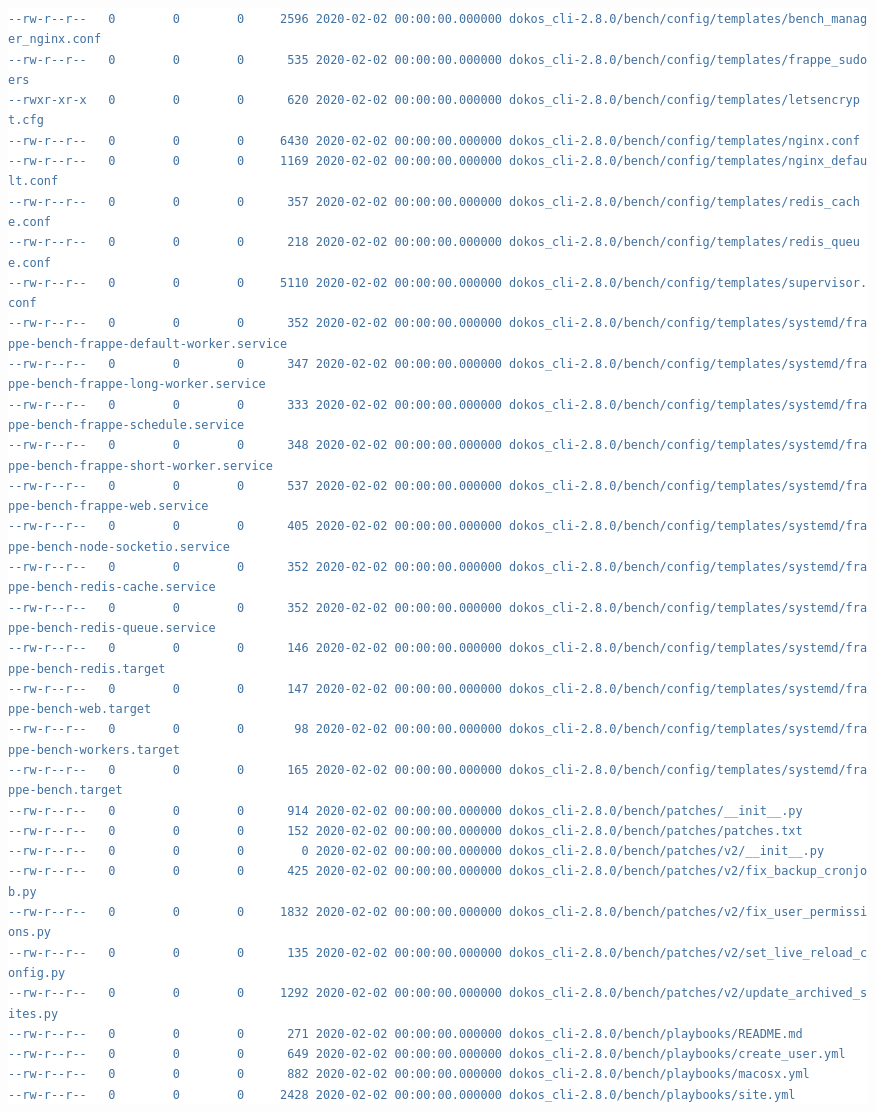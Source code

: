 ```diff
--rw-r--r--   0        0        0     2596 2020-02-02 00:00:00.000000 dokos_cli-2.8.0/bench/config/templates/bench_manager_nginx.conf
--rw-r--r--   0        0        0      535 2020-02-02 00:00:00.000000 dokos_cli-2.8.0/bench/config/templates/frappe_sudoers
--rwxr-xr-x   0        0        0      620 2020-02-02 00:00:00.000000 dokos_cli-2.8.0/bench/config/templates/letsencrypt.cfg
--rw-r--r--   0        0        0     6430 2020-02-02 00:00:00.000000 dokos_cli-2.8.0/bench/config/templates/nginx.conf
--rw-r--r--   0        0        0     1169 2020-02-02 00:00:00.000000 dokos_cli-2.8.0/bench/config/templates/nginx_default.conf
--rw-r--r--   0        0        0      357 2020-02-02 00:00:00.000000 dokos_cli-2.8.0/bench/config/templates/redis_cache.conf
--rw-r--r--   0        0        0      218 2020-02-02 00:00:00.000000 dokos_cli-2.8.0/bench/config/templates/redis_queue.conf
--rw-r--r--   0        0        0     5110 2020-02-02 00:00:00.000000 dokos_cli-2.8.0/bench/config/templates/supervisor.conf
--rw-r--r--   0        0        0      352 2020-02-02 00:00:00.000000 dokos_cli-2.8.0/bench/config/templates/systemd/frappe-bench-frappe-default-worker.service
--rw-r--r--   0        0        0      347 2020-02-02 00:00:00.000000 dokos_cli-2.8.0/bench/config/templates/systemd/frappe-bench-frappe-long-worker.service
--rw-r--r--   0        0        0      333 2020-02-02 00:00:00.000000 dokos_cli-2.8.0/bench/config/templates/systemd/frappe-bench-frappe-schedule.service
--rw-r--r--   0        0        0      348 2020-02-02 00:00:00.000000 dokos_cli-2.8.0/bench/config/templates/systemd/frappe-bench-frappe-short-worker.service
--rw-r--r--   0        0        0      537 2020-02-02 00:00:00.000000 dokos_cli-2.8.0/bench/config/templates/systemd/frappe-bench-frappe-web.service
--rw-r--r--   0        0        0      405 2020-02-02 00:00:00.000000 dokos_cli-2.8.0/bench/config/templates/systemd/frappe-bench-node-socketio.service
--rw-r--r--   0        0        0      352 2020-02-02 00:00:00.000000 dokos_cli-2.8.0/bench/config/templates/systemd/frappe-bench-redis-cache.service
--rw-r--r--   0        0        0      352 2020-02-02 00:00:00.000000 dokos_cli-2.8.0/bench/config/templates/systemd/frappe-bench-redis-queue.service
--rw-r--r--   0        0        0      146 2020-02-02 00:00:00.000000 dokos_cli-2.8.0/bench/config/templates/systemd/frappe-bench-redis.target
--rw-r--r--   0        0        0      147 2020-02-02 00:00:00.000000 dokos_cli-2.8.0/bench/config/templates/systemd/frappe-bench-web.target
--rw-r--r--   0        0        0       98 2020-02-02 00:00:00.000000 dokos_cli-2.8.0/bench/config/templates/systemd/frappe-bench-workers.target
--rw-r--r--   0        0        0      165 2020-02-02 00:00:00.000000 dokos_cli-2.8.0/bench/config/templates/systemd/frappe-bench.target
--rw-r--r--   0        0        0      914 2020-02-02 00:00:00.000000 dokos_cli-2.8.0/bench/patches/__init__.py
--rw-r--r--   0        0        0      152 2020-02-02 00:00:00.000000 dokos_cli-2.8.0/bench/patches/patches.txt
--rw-r--r--   0        0        0        0 2020-02-02 00:00:00.000000 dokos_cli-2.8.0/bench/patches/v2/__init__.py
--rw-r--r--   0        0        0      425 2020-02-02 00:00:00.000000 dokos_cli-2.8.0/bench/patches/v2/fix_backup_cronjob.py
--rw-r--r--   0        0        0     1832 2020-02-02 00:00:00.000000 dokos_cli-2.8.0/bench/patches/v2/fix_user_permissions.py
--rw-r--r--   0        0        0      135 2020-02-02 00:00:00.000000 dokos_cli-2.8.0/bench/patches/v2/set_live_reload_config.py
--rw-r--r--   0        0        0     1292 2020-02-02 00:00:00.000000 dokos_cli-2.8.0/bench/patches/v2/update_archived_sites.py
--rw-r--r--   0        0        0      271 2020-02-02 00:00:00.000000 dokos_cli-2.8.0/bench/playbooks/README.md
--rw-r--r--   0        0        0      649 2020-02-02 00:00:00.000000 dokos_cli-2.8.0/bench/playbooks/create_user.yml
--rw-r--r--   0        0        0      882 2020-02-02 00:00:00.000000 dokos_cli-2.8.0/bench/playbooks/macosx.yml
--rw-r--r--   0        0        0     2428 2020-02-02 00:00:00.000000 dokos_cli-2.8.0/bench/playbooks/site.yml
```